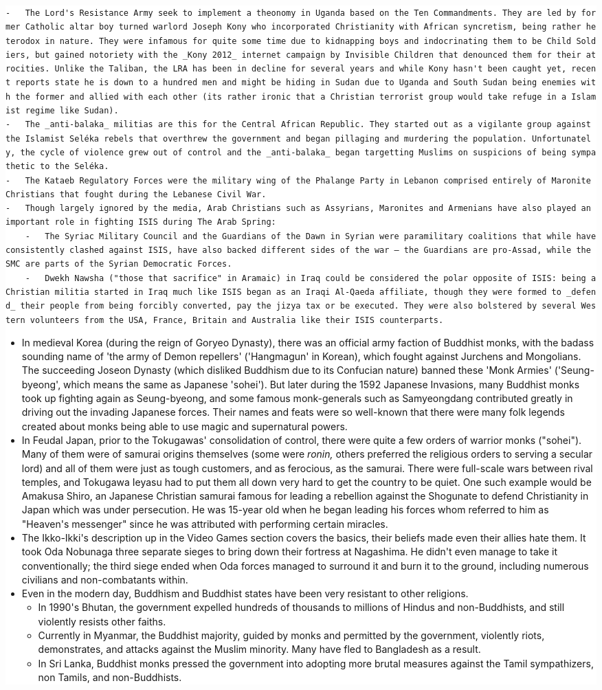     -   The Lord's Resistance Army seek to implement a theonomy in Uganda based on the Ten Commandments. They are led by former Catholic altar boy turned warlord Joseph Kony who incorporated Christianity with African syncretism, being rather heterodox in nature. They were infamous for quite some time due to kidnapping boys and indocrinating them to be Child Soldiers, but gained notoriety with the _Kony 2012_ internet campaign by Invisible Children that denounced them for their atrocities. Unlike the Taliban, the LRA has been in decline for several years and while Kony hasn't been caught yet, recent reports state he is down to a hundred men and might be hiding in Sudan due to Uganda and South Sudan being enemies with the former and allied with each other (its rather ironic that a Christian terrorist group would take refuge in a Islamist regime like Sudan).
    -   The _anti-balaka_ militias are this for the Central African Republic. They started out as a vigilante group against the Islamist Seléka rebels that overthrew the government and began pillaging and murdering the population. Unfortunately, the cycle of violence grew out of control and the _anti-balaka_ began targetting Muslims on suspicions of being sympathetic to the Seléka.
    -   The Kataeb Regulatory Forces were the military wing of the Phalange Party in Lebanon comprised entirely of Maronite Christians that fought during the Lebanese Civil War.
    -   Though largely ignored by the media, Arab Christians such as Assyrians, Maronites and Armenians have also played an important role in fighting ISIS during The Arab Spring:
        -   The Syriac Military Council and the Guardians of the Dawn in Syrian were paramilitary coalitions that while have consistently clashed against ISIS, have also backed different sides of the war — the Guardians are pro-Assad, while the SMC are parts of the Syrian Democratic Forces.
        -   Dwekh Nawsha ("those that sacrifice" in Aramaic) in Iraq could be considered the polar opposite of ISIS: being a Christian militia started in Iraq much like ISIS began as an Iraqi Al-Qaeda affiliate, though they were formed to _defend_ their people from being forcibly converted, pay the jizya tax or be executed. They were also bolstered by several Western volunteers from the USA, France, Britain and Australia like their ISIS counterparts.
-   In medieval Korea (during the reign of Goryeo Dynasty), there was an official army faction of Buddhist monks, with the badass sounding name of 'the army of Demon repellers' ('Hangmagun' in Korean), which fought against Jurchens and Mongolians. The succeeding Joseon Dynasty (which disliked Buddhism due to its Confucian nature) banned these 'Monk Armies' ('Seung-byeong', which means the same as Japanese 'sohei'). But later during the 1592 Japanese Invasions, many Buddhist monks took up fighting again as Seung-byeong, and some famous monk-generals such as Samyeongdang contributed greatly in driving out the invading Japanese forces. Their names and feats were so well-known that there were many folk legends created about monks being able to use magic and supernatural powers.
-   In Feudal Japan, prior to the Tokugawas' consolidation of control, there were quite a few orders of warrior monks ("sohei"). Many of them were of samurai origins themselves (some were _ronin,_ others preferred the religious orders to serving a secular lord) and all of them were just as tough customers, and as ferocious, as the samurai. There were full-scale wars between rival temples, and Tokugawa Ieyasu had to put them all down very hard to get the country to be quiet. One such example would be Amakusa Shiro, an Japanese Christian samurai famous for leading a rebellion against the Shogunate to defend Christianity in Japan which was under persecution. He was 15-year old when he began leading his forces whom referred to him as "Heaven's messenger" since he was attributed with performing certain miracles.
-   The Ikko-Ikki's description up in the Video Games section covers the basics, their beliefs made even their allies hate them. It took Oda Nobunaga three separate sieges to bring down their fortress at Nagashima. He didn't even manage to take it conventionally; the third siege ended when Oda forces managed to surround it and burn it to the ground, including numerous civilians and non-combatants within.
-   Even in the modern day, Buddhism and Buddhist states have been very resistant to other religions.
    -   In 1990's Bhutan, the government expelled hundreds of thousands to millions of Hindus and non-Buddhists, and still violently resists other faiths.
    -   Currently in Myanmar, the Buddhist majority, guided by monks and permitted by the government, violently riots, demonstrates, and attacks against the Muslim minority. Many have fled to Bangladesh as a result.
    -   In Sri Lanka, Buddhist monks pressed the government into adopting more brutal measures against the Tamil sympathizers, non Tamils, and non-Buddhists.